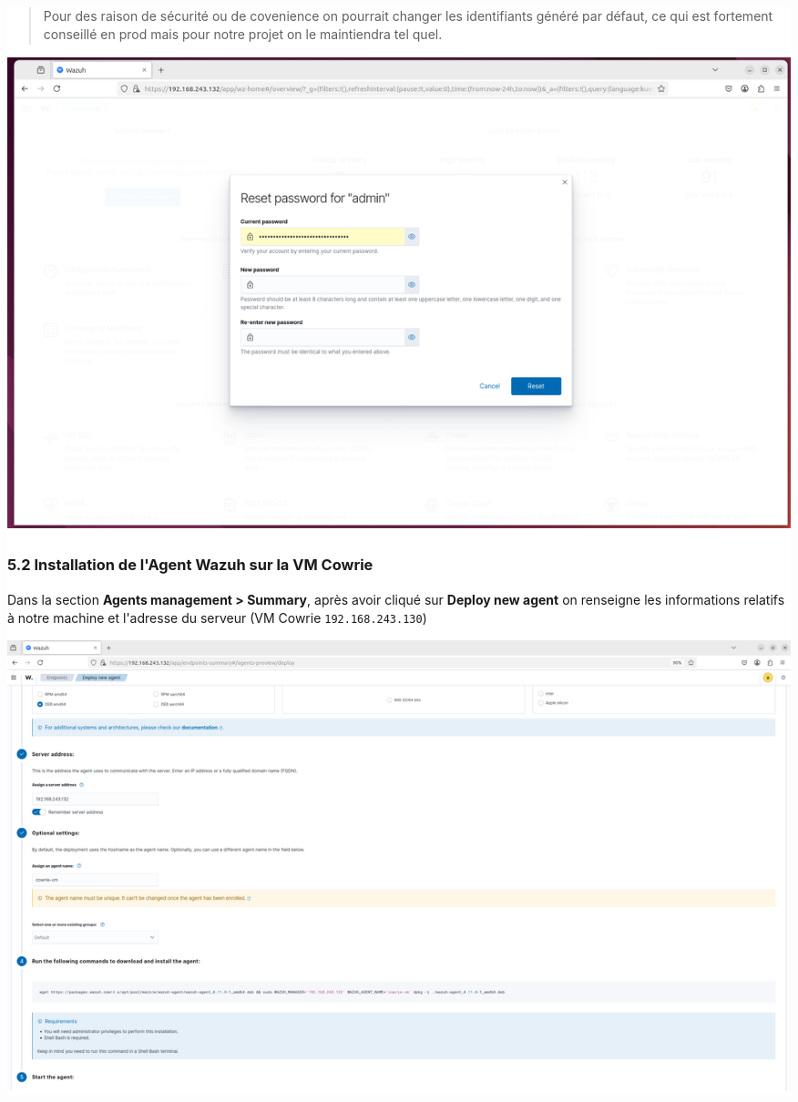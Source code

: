 > Pour des raison de sécurité ou de covenience on pourrait changer les identifiants généré par défaut, ce qui est fortement conseillé en prod mais pour notre projet on le maintiendra tel quel.

![](img/16_admin_reset.png)

### 5.2 Installation de l'Agent Wazuh sur la VM Cowrie

Dans la section **Agents management > Summary**,  après avoir cliqué sur **Deploy new agent** on renseigne les informations relatifs à notre machine et l'adresse du serveur (VM Cowrie ``192.168.243.130``) 

![](img/17_agent_config.png)

